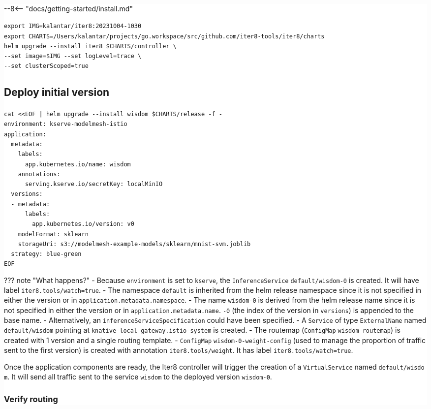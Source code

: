 --8<-- "docs/getting-started/install.md"

```shell
export IMG=kalantar/iter8:20231004-1030
export CHARTS=/Users/kalantar/projects/go.workspace/src/github.com/iter8-tools/iter8/charts
helm upgrade --install iter8 $CHARTS/controller \
--set image=$IMG --set logLevel=trace \
--set clusterScoped=true
```

## Deploy initial version

```shell
cat <<EOF | helm upgrade --install wisdom $CHARTS/release -f -
environment: kserve-modelmesh-istio
application: 
  metadata:
    labels:
      app.kubernetes.io/name: wisdom
    annotations:
      serving.kserve.io/secretKey: localMinIO
  versions:
  - metadata:
      labels:
        app.kubernetes.io/version: v0
    modelFormat: sklearn
    storageUri: s3://modelmesh-example-models/sklearn/mnist-svm.joblib
  strategy: blue-green
EOF
```

??? note "What happens?"
    - Because `environment` is set to `kserve`, the `InferenceService` `default/wisdom-0` is created. It will have label `iter8.tools/watch=true`.
        - The namespace `default` is inherited from the helm release namespace since it is not specified in either the version or in `application.metadata.namespace`.
        - The name `wisdom-0` is derived from the helm release name since it is not specified in either the version or in `application.metadata.name`. `-0` (the index of the version in `versions`) is appended to the base name.
        - Alternatively, an `inferenceServiceSpecification` could have been specified.
    - A `Service` of type `ExternalName` named `default/wisdom` pointing at `knative-local-gateway.istio-system` is created.
    - The routemap (`ConfigMap` `wisdom-routemap`) is created with 1 version and a single routing template.
    - `ConfigMap` `wisdom-0-weight-config` (used to manage the proportion of traffic sent to the first version) is created with annotation `iter8.tools/weight`. It has label `iter8.tools/watch=true`.

Once the application components are ready, the Iter8 controller will trigger the creation of a `VirtualService` named `default/wisdom`. It will send all traffic sent to the service `wisdom` to the deployed version `wisdom-0`.

### Verify routing
